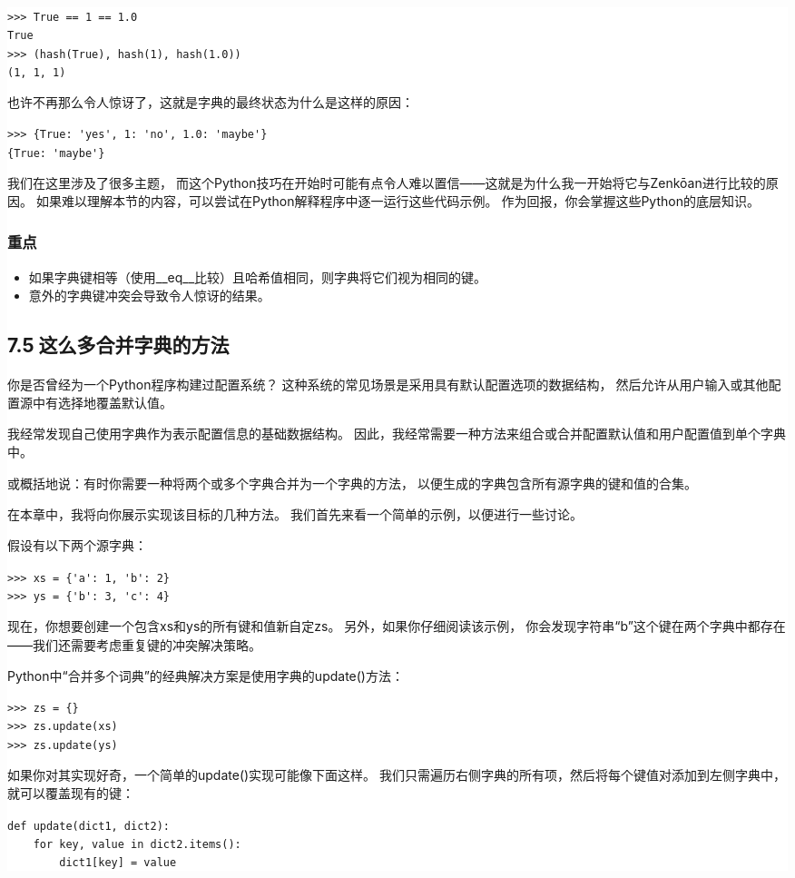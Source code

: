     >>> True == 1 == 1.0
    True
    >>> (hash(True), hash(1), hash(1.0))
    (1, 1, 1)
    
也许不再那么令人惊讶了，这就是字典的最终状态为什么是这样的原因：

    >>> {True: 'yes', 1: 'no', 1.0: 'maybe'} 
    {True: 'maybe'}
    
我们在这里涉及了很多主题，
而这个Python技巧在开始时可能有点令人难以置信——这就是为什么我一开始将它与Zenkōan进行比较的原因。
如果难以理解本节的内容，可以尝试在Python解释程序中逐一运行这些代码示例。
作为回报，你会掌握这些Python的底层知识。

### 重点

- 如果字典键相等（使用__eq__比较）且哈希值相同，则字典将它们视为相同的键。
- 意外的字典键冲突会导致令人惊讶的结果。


## 7.5 这么多合并字典的方法

你是否曾经为一个Python程序构建过配置系统？
这种系统的常见场景是采用具有默认配置选项的数据结构，
然后允许从用户输入或其他配置源中有选择地覆盖默认值。

我经常发现自己使用字典作为表示配置信息的基础数据结构。
因此，我经常需要一种方法来组合或合并配置默认值和用户配置值到单个字典中。

或概括地说：有时你需要一种将两个或多个字典合并为一个字典的方法，
以便生成的字典包含所有源字典的键和值的合集。

在本章中，我将向你展示实现该目标的几种方法。
我们首先来看一个简单的示例，以便进行一些讨论。

假设有以下两个源字典：

    >>> xs = {'a': 1, 'b': 2}
    >>> ys = {'b': 3, 'c': 4}

现在，你想要创建一个包含xs和ys的所有键和值新自定zs。
另外，如果你仔细阅读该示例，
你会发现字符串“b”这个键在两个字典中都存在——我们还需要考虑重复键的冲突解决策略。

Python中“合并多个词典”的经典解决方案是使用字典的update()方法：

    >>> zs = {}
    >>> zs.update(xs)
    >>> zs.update(ys)
    
如果你对其实现好奇，一个简单的update()实现可能像下面这样。
我们只需遍历右侧字典的所有项，然后将每个键值对添加到左侧字典中，就可以覆盖现有的键：

    def update(dict1, dict2):
        for key, value in dict2.items():
            dict1[key] = value
            